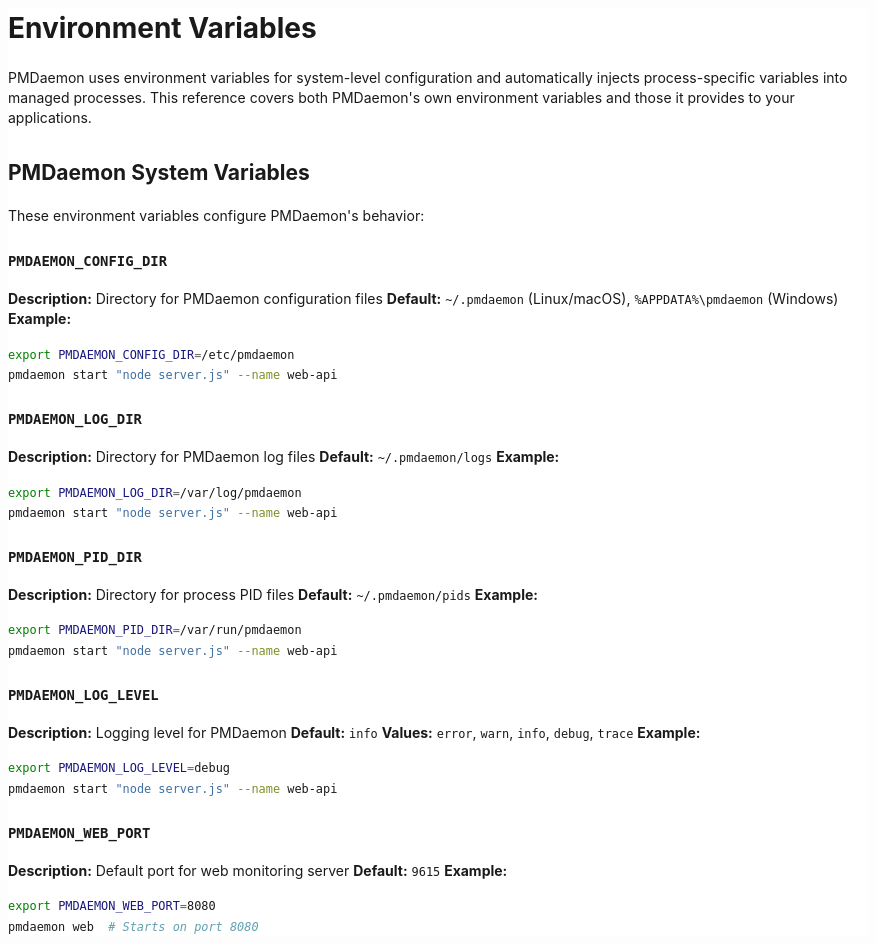 # Environment Variables

PMDaemon uses environment variables for system-level configuration and automatically injects process-specific variables into managed processes. This reference covers both PMDaemon's own environment variables and those it provides to your applications.

## PMDaemon System Variables

These environment variables configure PMDaemon's behavior:

### `PMDAEMON_CONFIG_DIR`
**Description:** Directory for PMDaemon configuration files
**Default:** `~/.pmdaemon` (Linux/macOS), `%APPDATA%\pmdaemon` (Windows)
**Example:**
```bash
export PMDAEMON_CONFIG_DIR=/etc/pmdaemon
pmdaemon start "node server.js" --name web-api
```

### `PMDAEMON_LOG_DIR`
**Description:** Directory for PMDaemon log files
**Default:** `~/.pmdaemon/logs`
**Example:**
```bash
export PMDAEMON_LOG_DIR=/var/log/pmdaemon
pmdaemon start "node server.js" --name web-api
```

### `PMDAEMON_PID_DIR`
**Description:** Directory for process PID files
**Default:** `~/.pmdaemon/pids`
**Example:**
```bash
export PMDAEMON_PID_DIR=/var/run/pmdaemon
pmdaemon start "node server.js" --name web-api
```

### `PMDAEMON_LOG_LEVEL`
**Description:** Logging level for PMDaemon
**Default:** `info`
**Values:** `error`, `warn`, `info`, `debug`, `trace`
**Example:**
```bash
export PMDAEMON_LOG_LEVEL=debug
pmdaemon start "node server.js" --name web-api
```

### `PMDAEMON_WEB_PORT`
**Description:** Default port for web monitoring server
**Default:** `9615`
**Example:**
```bash
export PMDAEMON_WEB_PORT=8080
pmdaemon web  # Starts on port 8080
```
